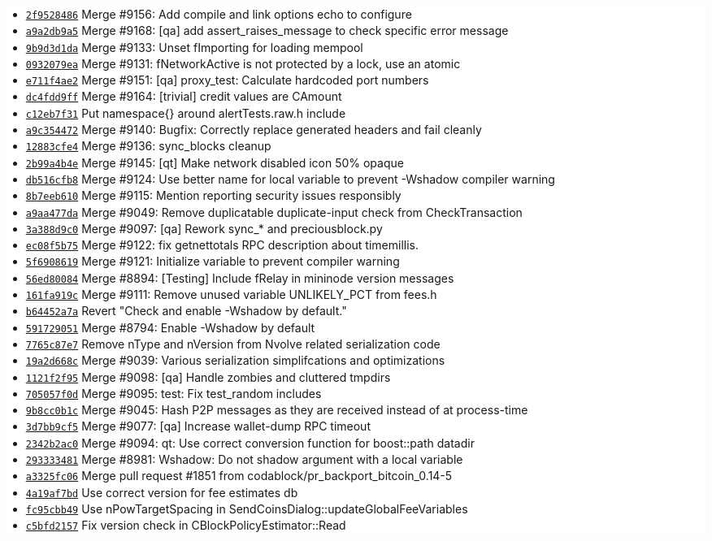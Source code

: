 - [`2f9528486`](https://github.com/nvolprotocol/nvolve/commit/2f9528486) Merge #9156: Add compile and link options echo to configure
- [`a9a2db9a5`](https://github.com/nvolprotocol/nvolve/commit/a9a2db9a5) Merge #9168: [qa] add assert_raises_message to check specific error message
- [`9b9d3d1da`](https://github.com/nvolprotocol/nvolve/commit/9b9d3d1da) Merge #9133: Unset fImporting for loading mempool
- [`0932079ea`](https://github.com/nvolprotocol/nvolve/commit/0932079ea) Merge #9131: fNetworkActive is not protected by a lock, use an atomic
- [`e711f4ae2`](https://github.com/nvolprotocol/nvolve/commit/e711f4ae2) Merge #9151: [qa] proxy_test: Calculate hardcoded port numbers
- [`dc4fdd9ff`](https://github.com/nvolprotocol/nvolve/commit/dc4fdd9ff) Merge #9164: [trivial] credit values are CAmount
- [`c12eb7f31`](https://github.com/nvolprotocol/nvolve/commit/c12eb7f31) Put namespace{} around alertTests.raw.h include
- [`a9c354472`](https://github.com/nvolprotocol/nvolve/commit/a9c354472) Merge #9140: Bugfix: Correctly replace generated headers and fail cleanly
- [`12883cfe4`](https://github.com/nvolprotocol/nvolve/commit/12883cfe4) Merge #9136: sync_blocks cleanup
- [`2b99a4b4e`](https://github.com/nvolprotocol/nvolve/commit/2b99a4b4e) Merge #9145: [qt] Make network disabled icon 50% opaque
- [`db516cfb8`](https://github.com/nvolprotocol/nvolve/commit/db516cfb8) Merge #9124: Use better name for local variable to prevent -Wshadow compiler warning
- [`8b7eeb610`](https://github.com/nvolprotocol/nvolve/commit/8b7eeb610) Merge #9115: Mention reporting security issues responsibly
- [`a9aa477da`](https://github.com/nvolprotocol/nvolve/commit/a9aa477da) Merge #9049: Remove duplicatable duplicate-input check from CheckTransaction
- [`3a388d9c0`](https://github.com/nvolprotocol/nvolve/commit/3a388d9c0) Merge #9097: [qa] Rework sync_* and preciousblock.py
- [`ec08f5b75`](https://github.com/nvolprotocol/nvolve/commit/ec08f5b75) Merge #9122: fix getnettotals RPC description about timemillis.
- [`5f6908619`](https://github.com/nvolprotocol/nvolve/commit/5f6908619) Merge #9121: Initialize variable to prevent compiler warning
- [`56ed80084`](https://github.com/nvolprotocol/nvolve/commit/56ed80084) Merge #8894: [Testing] Include fRelay in mininode version messages
- [`161fa919c`](https://github.com/nvolprotocol/nvolve/commit/161fa919c) Merge #9111: Remove unused variable UNLIKELY_PCT from fees.h
- [`b64452a7a`](https://github.com/nvolprotocol/nvolve/commit/b64452a7a) Revert "Check and enable -Wshadow by default."
- [`591729051`](https://github.com/nvolprotocol/nvolve/commit/591729051) Merge #8794: Enable -Wshadow by default
- [`7765c87e7`](https://github.com/nvolprotocol/nvolve/commit/7765c87e7) Remove nType and nVersion from Nvolve related serialization code
- [`19a2d668c`](https://github.com/nvolprotocol/nvolve/commit/19a2d668c) Merge #9039: Various serialization simplifcations and optimizations
- [`1121f2f95`](https://github.com/nvolprotocol/nvolve/commit/1121f2f95) Merge #9098: [qa] Handle zombies and cluttered tmpdirs
- [`705057f0d`](https://github.com/nvolprotocol/nvolve/commit/705057f0d) Merge #9095: test: Fix test_random includes
- [`9b8cc0b1c`](https://github.com/nvolprotocol/nvolve/commit/9b8cc0b1c) Merge #9045: Hash P2P messages as they are received instead of at process-time
- [`3d7bb9cf5`](https://github.com/nvolprotocol/nvolve/commit/3d7bb9cf5) Merge #9077: [qa] Increase wallet-dump RPC timeout
- [`2342b2ac0`](https://github.com/nvolprotocol/nvolve/commit/2342b2ac0) Merge #9094: qt: Use correct conversion function for boost::path datadir
- [`293333481`](https://github.com/nvolprotocol/nvolve/commit/293333481) Merge #8981: Wshadow: Do not shadow argument with a local variable
- [`a3325fc06`](https://github.com/nvolprotocol/nvolve/commit/a3325fc06) Merge pull request #1851 from codablock/pr_backport_bitcoin_0.14-5
- [`4a19af7bd`](https://github.com/nvolprotocol/nvolve/commit/4a19af7bd) Use correct version for fee estimates db
- [`fc95cbb49`](https://github.com/nvolprotocol/nvolve/commit/fc95cbb49) Use nPowTargetSpacing in SendCoinsDialog::updateGlobalFeeVariables
- [`c5bfd2157`](https://github.com/nvolprotocol/nvolve/commit/c5bfd2157) Fix version check in CBlockPolicyEstimator::Read